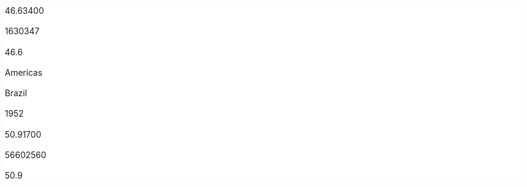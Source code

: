 </td>

<td style="text-align:right;">

46.63400

</td>

<td style="text-align:right;">

1630347

</td>

<td style="text-align:right;">

46.6

</td>

</tr>

<tr>

<td style="text-align:left;">

Americas

</td>

<td style="text-align:left;">

Brazil

</td>

<td style="text-align:right;">

1952

</td>

<td style="text-align:right;">

50.91700

</td>

<td style="text-align:right;">

56602560

</td>

<td style="text-align:right;">

50.9

</td>

</tr>

<tr>

<td style="text-align:left;">

